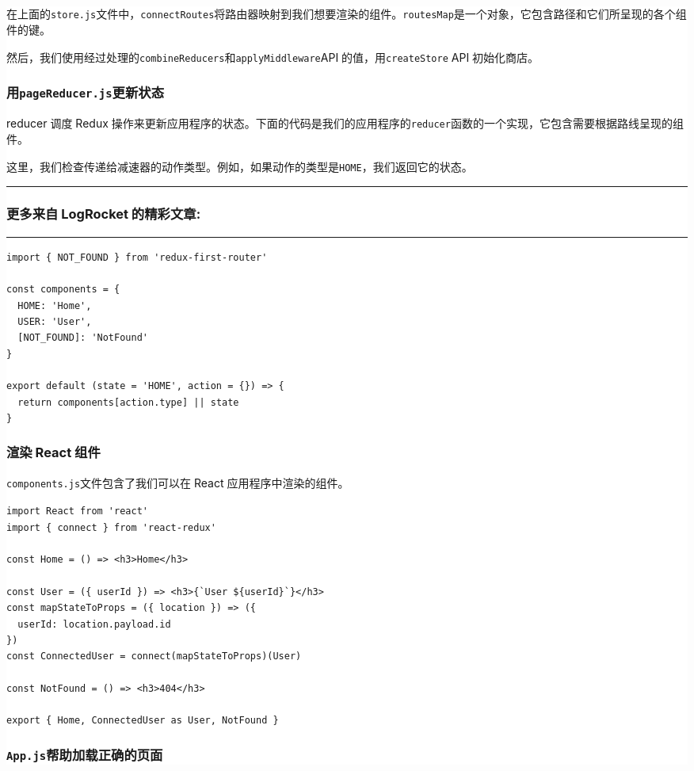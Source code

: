 在上面的`store.js`文件中，`connectRoutes`将路由器映射到我们想要渲染的组件。`routesMap`是一个对象，它包含路径和它们所呈现的各个组件的键。

然后，我们使用经过处理的`combineReducers`和`applyMiddleware`API 的值，用`createStore` API 初始化商店。

### 用`pageReducer.js`更新状态

reducer 调度 Redux 操作来更新应用程序的状态。下面的代码是我们的应用程序的`reducer`函数的一个实现，它包含需要根据路线呈现的组件。

这里，我们检查传递给减速器的动作类型。例如，如果动作的类型是`HOME`，我们返回它的状态。

* * *

### 更多来自 LogRocket 的精彩文章:

* * *

```
import { NOT_FOUND } from 'redux-first-router'

const components = {
  HOME: 'Home',
  USER: 'User',
  [NOT_FOUND]: 'NotFound'
}

export default (state = 'HOME', action = {}) => {
  return components[action.type] || state
}

```

### 渲染 React 组件

`components.js`文件包含了我们可以在 React 应用程序中渲染的组件。

```
import React from 'react'
import { connect } from 'react-redux'

const Home = () => <h3>Home</h3>

const User = ({ userId }) => <h3>{`User ${userId}`}</h3>
const mapStateToProps = ({ location }) => ({
  userId: location.payload.id
})
const ConnectedUser = connect(mapStateToProps)(User)

const NotFound = () => <h3>404</h3>

export { Home, ConnectedUser as User, NotFound }

```

### `App.js`帮助加载正确的页面

